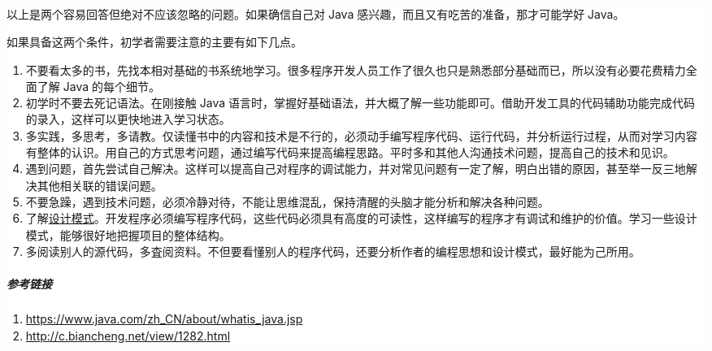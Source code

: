 以上是两个容易回答但绝对不应该忽略的问题。如果确信自己对 Java 感兴趣，而且又有吃苦的准备，那才可能学好 Java。

如果具备这两个条件，初学者需要注意的主要有如下几点。

1.  不要看太多的书，先找本相对基础的书系统地学习。很多程序开发人员工作了很久也只是熟悉部分基础而已，所以没有必要花费精力全面了解 Java 的每个细节。
2. 初学时不要去死记语法。在刚接触 Java 语言时，掌握好基础语法，并大概了解一些功能即可。借助开发工具的代码辅助功能完成代码的录入，这样可以更快地进入学习状态。
3. 多实践，多思考，多请教。仅读懂书中的内容和技术是不行的，必须动手编写程序代码、运行代码，并分析运行过程，从而对学习内容有整体的认识。用自己的方式思考问题，通过编写代码来提高编程思路。平时多和其他人沟通技术问题，提高自己的技术和见识。
4. 遇到问题，首先尝试自己解决。这样可以提高自己对程序的调试能力，并对常见问题有一定了解，明白出错的原因，甚至举一反三地解决其他相关联的错误问题。
5. 不要急躁，遇到技术问题，必须冷静对待，不能让思维混乱，保持清醒的头脑才能分析和解决各种问题。
6. 了解[设计模式](http://c.biancheng.net/design_pattern/)。开发程序必须编写程序代码，这些代码必须具有高度的可读性，这样编写的程序才有调试和维护的价值。学习一些设计模式，能够很好地把握项目的整体结构。
7. 多阅读别人的源代码，多査阅资料。不但要看懂别人的程序代码，还要分析作者的编程思想和设计模式，最好能为己所用。


##### 参考链接

1. https://www.java.com/zh_CN/about/whatis_java.jsp
2. http://c.biancheng.net/view/1282.html